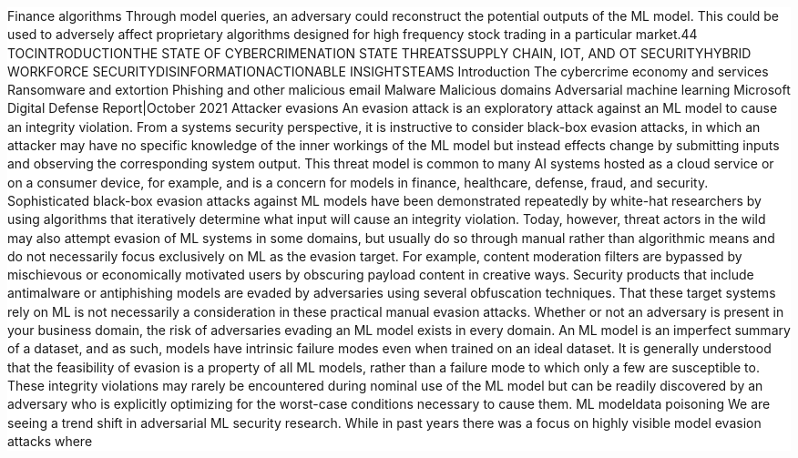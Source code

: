 Finance algorithms
Through model queries, an adversary could 
reconstruct the potential outputs of the ML 
model. This could be used to adversely affect 
proprietary algorithms designed for high 
frequency stock trading in a particular market.44
TOCINTRODUCTIONTHE STATE OF CYBERCRIMENATION STATE THREATSSUPPLY CHAIN, IOT, AND OT SECURITYHYBRID WORKFORCE SECURITYDISINFORMATIONACTIONABLE INSIGHTSTEAMS
Introduction
The cybercrime economy and services
Ransomware and extortion
Phishing and other malicious email
Malware
Malicious domains
Adversarial machine learning
Microsoft Digital Defense Report\|October 2021
Attacker evasions
An evasion attack is an exploratory attack against 
an ML model to cause an integrity violation. From 
a systems security perspective, it is instructive to 
consider black\-box evasion attacks, in which an 
attacker may have no specific knowledge of the 
inner workings of the ML model but instead effects 
change by submitting inputs and observing the 
corresponding system output. This threat model 
is common to many AI systems hosted as a cloud 
service or on a consumer device, for example, and is 
a concern for models in finance, healthcare, defense, 
fraud, and security.
Sophisticated black\-box evasion attacks against 
ML models have been demonstrated repeatedly 
by white\-hat researchers by using algorithms that 
iteratively determine what input will cause an 
integrity violation. Today, however, threat actors in 
the wild may also attempt evasion of ML systems 
in some domains, but usually do so through 
manual rather than algorithmic means and do not 
necessarily focus exclusively on ML as the evasion 
target. For example, content moderation filters are 
bypassed by mischievous or economically motivated 
users by obscuring payload content in creative 
ways. Security products that include antimalware or 
antiphishing models are evaded by adversaries using 
several obfuscation techniques. That these target 
systems rely on ML is not necessarily a consideration 
in these practical manual evasion attacks.
Whether or not an adversary is present in your 
business domain, the risk of adversaries evading 
an ML model exists in every domain. An ML model 
is an imperfect summary of a dataset, and as 
such, models have intrinsic failure modes even 
when trained on an ideal dataset. It is generally 
understood that the feasibility of evasion is a 
property of all ML models, rather than a failure 
mode to which only a few are susceptible to. These 
integrity violations may rarely be encountered 
during nominal use of the ML model but can be 
readily discovered by an adversary who is explicitly 
optimizing for the worst\-case conditions necessary 
to cause them.
ML modeldata poisoning 
We are seeing a trend shift in adversarial ML 
security research. While in past years there was a 
focus on highly visible model evasion attacks where 